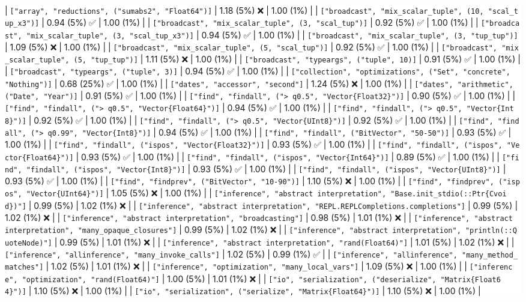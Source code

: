 | `["array", "reductions", ("sumabs2", "Float64")]` | 1.18 (5%) :x: | 1.00 (1%)  |
| `["broadcast", "mix_scalar_tuple", (10, "scal_tup_x3")]` | 0.94 (5%) :white_check_mark: | 1.00 (1%)  |
| `["broadcast", "mix_scalar_tuple", (3, "scal_tup")]` | 0.92 (5%) :white_check_mark: | 1.00 (1%)  |
| `["broadcast", "mix_scalar_tuple", (3, "scal_tup_x3")]` | 0.94 (5%) :white_check_mark: | 1.00 (1%)  |
| `["broadcast", "mix_scalar_tuple", (3, "tup_tup")]` | 1.09 (5%) :x: | 1.00 (1%)  |
| `["broadcast", "mix_scalar_tuple", (5, "scal_tup")]` | 0.92 (5%) :white_check_mark: | 1.00 (1%)  |
| `["broadcast", "mix_scalar_tuple", (5, "tup_tup")]` | 1.11 (5%) :x: | 1.00 (1%)  |
| `["broadcast", "typeargs", ("tuple", 10)]` | 0.91 (5%) :white_check_mark: | 1.00 (1%)  |
| `["broadcast", "typeargs", ("tuple", 3)]` | 0.94 (5%) :white_check_mark: | 1.00 (1%)  |
| `["collection", "optimizations", ("Set", "concrete", "Nothing")]` | 0.68 (25%) :white_check_mark: | 1.00 (1%)  |
| `["dates", "accessor", "second"]` | 1.24 (5%) :x: | 1.00 (1%)  |
| `["dates", "arithmetic", ("Date", "Year")]` | 0.91 (5%) :white_check_mark: | 1.00 (1%)  |
| `["find", "findall", ("> q0.5", "Vector{Float32}")]` | 0.90 (5%) :white_check_mark: | 1.00 (1%)  |
| `["find", "findall", ("> q0.5", "Vector{Float64}")]` | 0.94 (5%) :white_check_mark: | 1.00 (1%)  |
| `["find", "findall", ("> q0.5", "Vector{Int8}")]` | 0.92 (5%) :white_check_mark: | 1.00 (1%)  |
| `["find", "findall", ("> q0.5", "Vector{UInt8}")]` | 0.92 (5%) :white_check_mark: | 1.00 (1%)  |
| `["find", "findall", ("> q0.99", "Vector{Int8}")]` | 0.94 (5%) :white_check_mark: | 1.00 (1%)  |
| `["find", "findall", ("BitVector", "50-50")]` | 0.93 (5%) :white_check_mark: | 1.00 (1%)  |
| `["find", "findall", ("ispos", "Vector{Float32}")]` | 0.93 (5%) :white_check_mark: | 1.00 (1%)  |
| `["find", "findall", ("ispos", "Vector{Float64}")]` | 0.93 (5%) :white_check_mark: | 1.00 (1%)  |
| `["find", "findall", ("ispos", "Vector{Int64}")]` | 0.89 (5%) :white_check_mark: | 1.00 (1%)  |
| `["find", "findall", ("ispos", "Vector{Int8}")]` | 0.93 (5%) :white_check_mark: | 1.00 (1%)  |
| `["find", "findall", ("ispos", "Vector{UInt8}")]` | 0.93 (5%) :white_check_mark: | 1.00 (1%)  |
| `["find", "findprev", ("BitVector", "10-90")]` | 1.10 (5%) :x: | 1.00 (1%)  |
| `["find", "findprev", ("ispos", "Vector{UInt64}")]` | 1.05 (5%) :x: | 1.00 (1%)  |
| `["inference", "abstract interpretation", "Base.init_stdio(::Ptr{Cvoid})"]` | 0.99 (5%)  | 1.02 (1%) :x: |
| `["inference", "abstract interpretation", "REPL.REPLCompletions.completions"]` | 0.99 (5%)  | 1.02 (1%) :x: |
| `["inference", "abstract interpretation", "broadcasting"]` | 0.98 (5%)  | 1.01 (1%) :x: |
| `["inference", "abstract interpretation", "many_opaque_closures"]` | 0.99 (5%)  | 1.02 (1%) :x: |
| `["inference", "abstract interpretation", "println(::QuoteNode)"]` | 0.99 (5%)  | 1.01 (1%) :x: |
| `["inference", "abstract interpretation", "rand(Float64)"]` | 1.01 (5%)  | 1.02 (1%) :x: |
| `["inference", "allinference", "many_invoke_calls"]` | 1.02 (5%)  | 0.99 (1%) :white_check_mark: |
| `["inference", "allinference", "many_method_matches"]` | 1.02 (5%)  | 1.01 (1%) :x: |
| `["inference", "optimization", "many_local_vars"]` | 1.09 (5%) :x: | 1.00 (1%)  |
| `["inference", "optimization", "rand(Float64)"]` | 1.00 (5%)  | 1.01 (1%) :x: |
| `["io", "serialization", ("deserialize", "Matrix{Float64}")]` | 1.10 (5%) :x: | 1.00 (1%)  |
| `["io", "serialization", ("serialize", "Matrix{Float64}")]` | 1.10 (5%) :x: | 1.00 (1%)  |